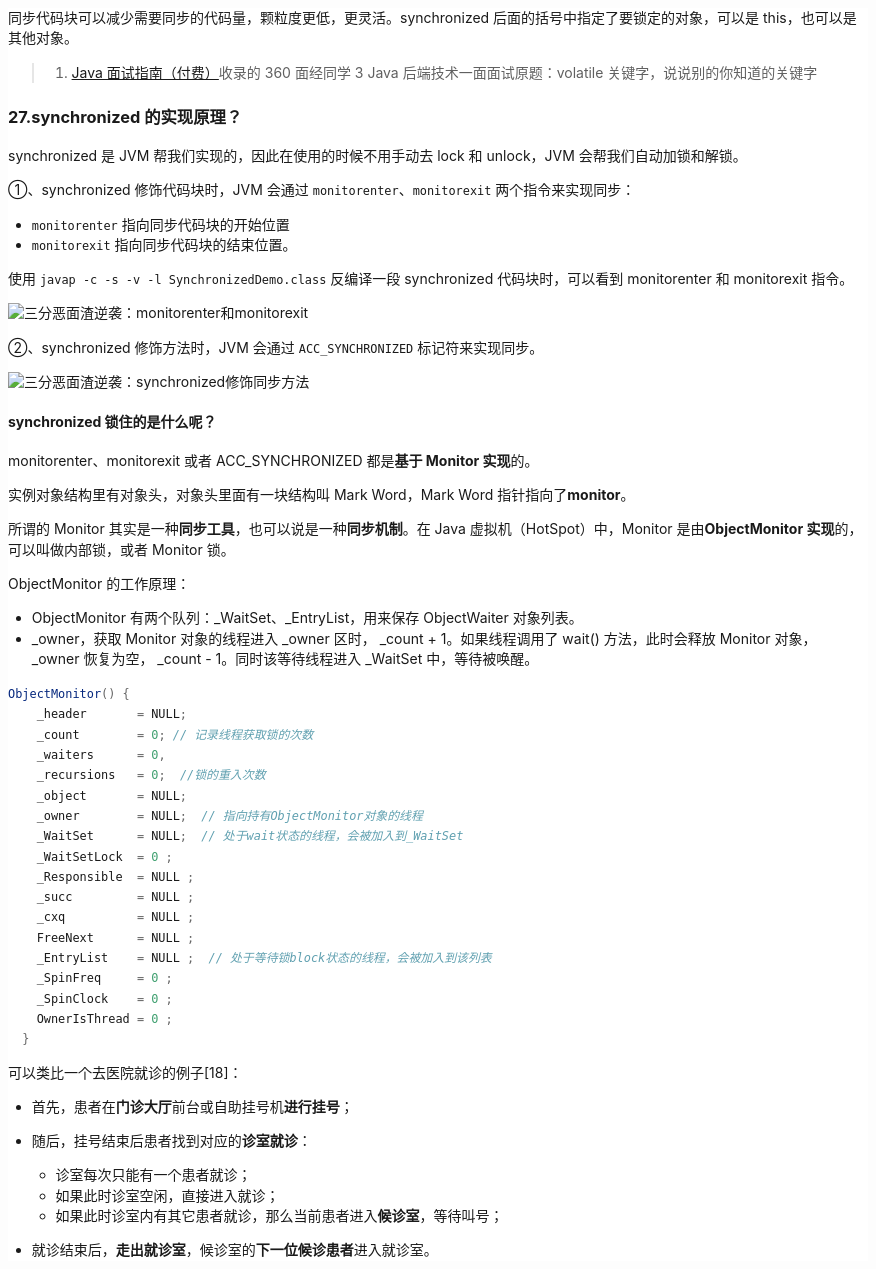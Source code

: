 同步代码块可以减少需要同步的代码量，颗粒度更低，更灵活。synchronized 后面的括号中指定了要锁定的对象，可以是 this，也可以是其他对象。

> 1. [Java 面试指南（付费）](https://javabetter.cn/zhishixingqiu/mianshi.html)收录的 360 面经同学 3 Java 后端技术一面面试原题：volatile 关键字，说说别的你知道的关键字

### 27.synchronized 的实现原理？

synchronized 是 JVM 帮我们实现的，因此在使用的时候不用手动去 lock 和 unlock，JVM 会帮我们自动加锁和解锁。

①、synchronized 修饰代码块时，JVM 会通过 `monitorenter`、`monitorexit` 两个指令来实现同步：

- `monitorenter` 指向同步代码块的开始位置
- `monitorexit` 指向同步代码块的结束位置。

使用 `javap -c -s -v -l SynchronizedDemo.class` 反编译一段 synchronized 代码块时，可以看到 monitorenter 和 monitorexit 指令。

![三分恶面渣逆袭：monitorenter和monitorexit](https://cdn.tobebetterjavaer.com/tobebetterjavaer/images/sidebar/sanfene/javathread-30.png)

②、synchronized 修饰方法时，JVM 会通过 `ACC_SYNCHRONIZED` 标记符来实现同步。

![三分恶面渣逆袭：synchronized修饰同步方法](https://cdn.tobebetterjavaer.com/tobebetterjavaer/images/sidebar/sanfene/javathread-31.png)

#### synchronized 锁住的是什么呢？

monitorenter、monitorexit 或者 ACC_SYNCHRONIZED 都是**基于 Monitor 实现**的。

实例对象结构里有对象头，对象头里面有一块结构叫 Mark Word，Mark Word 指针指向了**monitor**。

所谓的 Monitor 其实是一种**同步工具**，也可以说是一种**同步机制**。在 Java 虚拟机（HotSpot）中，Monitor 是由**ObjectMonitor 实现**的，可以叫做内部锁，或者 Monitor 锁。

ObjectMonitor 的工作原理：

- ObjectMonitor 有两个队列：\_WaitSet、\_EntryList，用来保存 ObjectWaiter 对象列表。
- \_owner，获取 Monitor 对象的线程进入 \_owner 区时， \_count + 1。如果线程调用了 wait() 方法，此时会释放 Monitor 对象， \_owner 恢复为空， \_count - 1。同时该等待线程进入 \_WaitSet 中，等待被唤醒。

```java
ObjectMonitor() {
    _header       = NULL;
    _count        = 0; // 记录线程获取锁的次数
    _waiters      = 0,
    _recursions   = 0;  //锁的重入次数
    _object       = NULL;
    _owner        = NULL;  // 指向持有ObjectMonitor对象的线程
    _WaitSet      = NULL;  // 处于wait状态的线程，会被加入到_WaitSet
    _WaitSetLock  = 0 ;
    _Responsible  = NULL ;
    _succ         = NULL ;
    _cxq          = NULL ;
    FreeNext      = NULL ;
    _EntryList    = NULL ;  // 处于等待锁block状态的线程，会被加入到该列表
    _SpinFreq     = 0 ;
    _SpinClock    = 0 ;
    OwnerIsThread = 0 ;
  }
```

可以类比一个去医院就诊的例子[18]：

- 首先，患者在**门诊大厅**前台或自助挂号机**进行挂号**；
- 随后，挂号结束后患者找到对应的**诊室就诊**：

  - 诊室每次只能有一个患者就诊；
  - 如果此时诊室空闲，直接进入就诊；
  - 如果此时诊室内有其它患者就诊，那么当前患者进入**候诊室**，等待叫号；

- 就诊结束后，**走出就诊室**，候诊室的**下一位候诊患者**进入就诊室。

